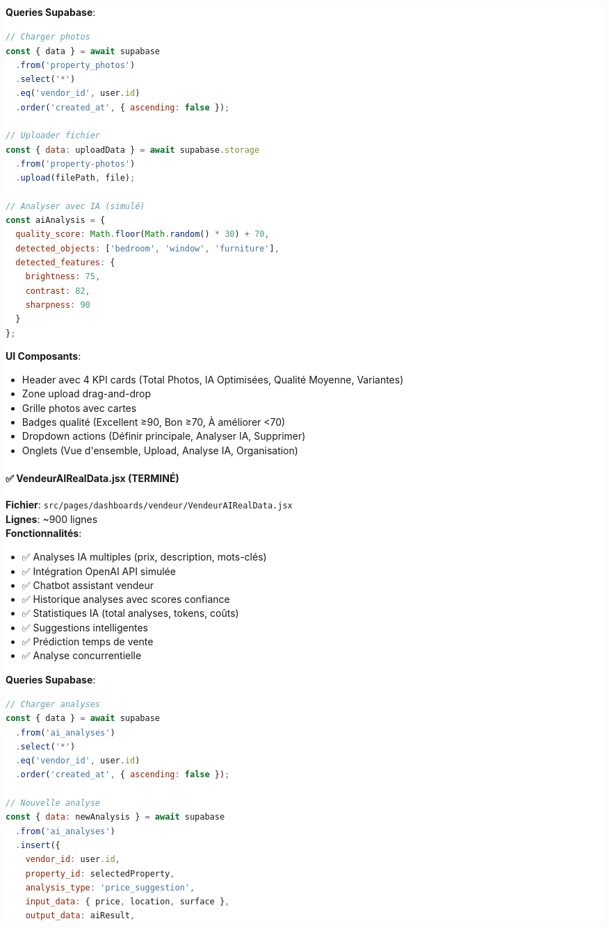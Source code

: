 **Queries Supabase**:
```jsx
// Charger photos
const { data } = await supabase
  .from('property_photos')
  .select('*')
  .eq('vendor_id', user.id)
  .order('created_at', { ascending: false });

// Uploader fichier
const { data: uploadData } = await supabase.storage
  .from('property-photos')
  .upload(filePath, file);

// Analyser avec IA (simulé)
const aiAnalysis = {
  quality_score: Math.floor(Math.random() * 30) + 70,
  detected_objects: ['bedroom', 'window', 'furniture'],
  detected_features: {
    brightness: 75,
    contrast: 82,
    sharpness: 90
  }
};
```

**UI Composants**:
- Header avec 4 KPI cards (Total Photos, IA Optimisées, Qualité Moyenne, Variantes)
- Zone upload drag-and-drop
- Grille photos avec cartes
- Badges qualité (Excellent ≥90, Bon ≥70, À améliorer <70)
- Dropdown actions (Définir principale, Analyser IA, Supprimer)
- Onglets (Vue d'ensemble, Upload, Analyse IA, Organisation)

#### ✅ VendeurAIRealData.jsx (TERMINÉ)
**Fichier**: `src/pages/dashboards/vendeur/VendeurAIRealData.jsx`  
**Lignes**: ~900 lignes  
**Fonctionnalités**:
- ✅ Analyses IA multiples (prix, description, mots-clés)
- ✅ Intégration OpenAI API simulée
- ✅ Chatbot assistant vendeur
- ✅ Historique analyses avec scores confiance
- ✅ Statistiques IA (total analyses, tokens, coûts)
- ✅ Suggestions intelligentes
- ✅ Prédiction temps de vente
- ✅ Analyse concurrentielle

**Queries Supabase**:
```jsx
// Charger analyses
const { data } = await supabase
  .from('ai_analyses')
  .select('*')
  .eq('vendor_id', user.id)
  .order('created_at', { ascending: false });

// Nouvelle analyse
const { data: newAnalysis } = await supabase
  .from('ai_analyses')
  .insert({
    vendor_id: user.id,
    property_id: selectedProperty,
    analysis_type: 'price_suggestion',
    input_data: { price, location, surface },
    output_data: aiResult,
```